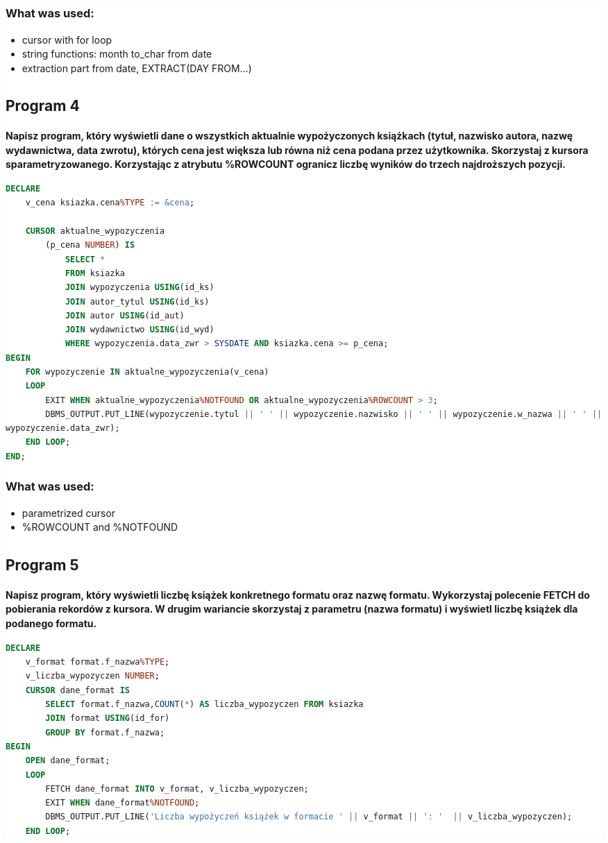 ### What was used:
- cursor with for loop
- string functions: month to_char from date
- extraction part from date, EXTRACT(DAY FROM...)

## Program 4


**Napisz program, który wyświetli dane o wszystkich aktualnie wypożyczonych książkach (tytuł, nazwisko autora, nazwę wydawnictwa, data zwrotu), których cena jest większa lub równa niż cena podana przez użytkownika. Skorzystaj z kursora sparametryzowanego. Korzystając z atrybutu %ROWCOUNT ogranicz liczbę wyników do trzech najdroższych pozycji.**


```sql
DECLARE
    v_cena ksiazka.cena%TYPE := &cena;

    CURSOR aktualne_wypozyczenia
        (p_cena NUMBER) IS
            SELECT *
            FROM ksiazka
            JOIN wypozyczenia USING(id_ks)
            JOIN autor_tytul USING(id_ks)
            JOIN autor USING(id_aut)
            JOIN wydawnictwo USING(id_wyd)
            WHERE wypozyczenia.data_zwr > SYSDATE AND ksiazka.cena >= p_cena;
BEGIN
    FOR wypozyczenie IN aktualne_wypozyczenia(v_cena) 
    LOOP
        EXIT WHEN aktualne_wypozyczenia%NOTFOUND OR aktualne_wypozyczenia%ROWCOUNT > 3;
        DBMS_OUTPUT.PUT_LINE(wypozyczenie.tytul || ' ' || wypozyczenie.nazwisko || ' ' || wypozyczenie.w_nazwa || ' ' || wypozyczenie.data_zwr);
    END LOOP;
END;
```

### What was used:
- parametrized cursor
- %ROWCOUNT and  %NOTFOUND

## Program 5


**Napisz program, który wyświetli liczbę książek konkretnego formatu oraz nazwę formatu. Wykorzystaj polecenie FETCH do pobierania rekordów z kursora. W drugim wariancie skorzystaj z parametru (nazwa formatu) i wyświetl liczbę książek dla podanego formatu.**


```sql
DECLARE
    v_format format.f_nazwa%TYPE;
    v_liczba_wypozyczen NUMBER;
    CURSOR dane_format IS
        SELECT format.f_nazwa,COUNT(*) AS liczba_wypozyczen FROM ksiazka
        JOIN format USING(id_for)
        GROUP BY format.f_nazwa;
BEGIN
    OPEN dane_format;
    LOOP
        FETCH dane_format INTO v_format, v_liczba_wypozyczen;
        EXIT WHEN dane_format%NOTFOUND;
        DBMS_OUTPUT.PUT_LINE('Liczba wypożyczeń książek w formacie ' || v_format || ': '  || v_liczba_wypozyczen);
    END LOOP;
```